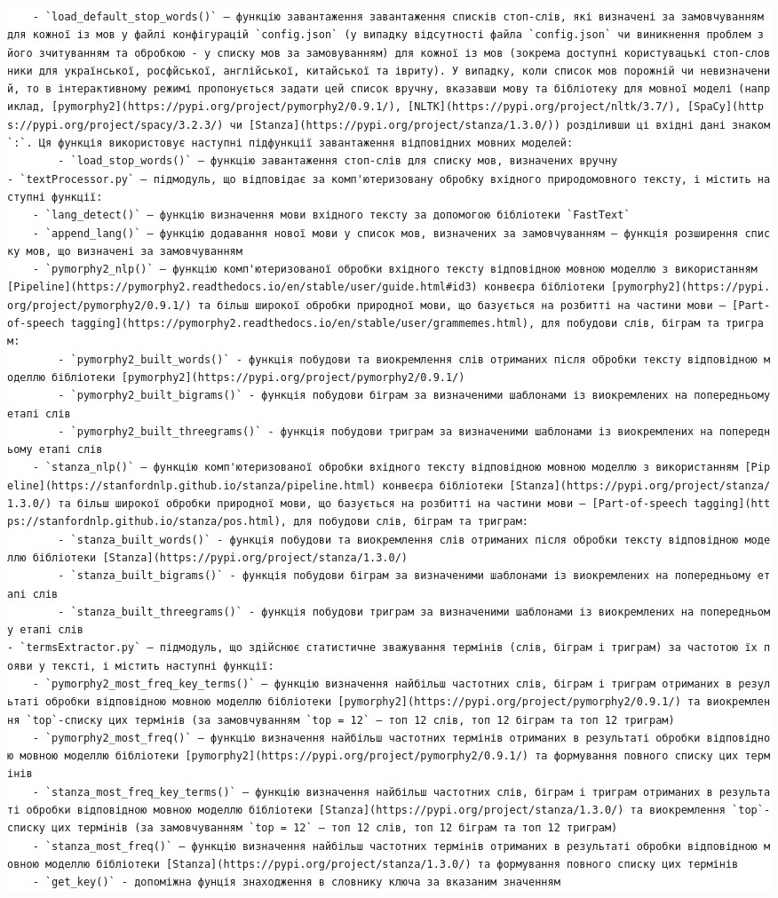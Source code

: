 		- `load_default_stop_words()` — функцію завантаження завантаження списків стоп-слів, які визначені за замовчуванням для кожної із мов у файлі конфігурацій `config.json` (у випадку відсутності файла `config.json` чи виникнення проблем з його зчитуванням та обробкою - у списку мов за замовуванням) для кожної із мов (зокрема доступні користувацькі стоп-словники для української, росфйської, англійської, китайської та івриту). У випадку, коли список мов порожній чи невизначений, то в інтерактивному режимі пропонується задати цей список вручну, вказавши мову та бібліотеку для мовної моделі (наприклад, [pymorphy2](https://pypi.org/project/pymorphy2/0.9.1/), [NLTK](https://pypi.org/project/nltk/3.7/), [SpaCy](https://pypi.org/project/spacy/3.2.3/) чи [Stanza](https://pypi.org/project/stanza/1.3.0/)) розділивши ці вхідні дані знаком `:`. Ця функція використовує наступні підфункції завантаження відповідних мовних моделей:
			- `load_stop_words()` — функцію завантаження стоп-слів для списку мов, визначених вручну
	- `textProcessor.py` — підмодуль, що відповідає за комп'ютеризовану обробку вхідного природомовного тексту, і містить наступні функції:
		- `lang_detect()` — функцію визначення мови вхідного тексту за допомогою бібліотеки `FastText`
		- `append_lang()` — функцію додавання нової мови у список мов, визначених за замовчуванням — функція розширення списку мов, що визначені за замовчуванням
		- `pymorphy2_nlp()` — функцію комп'ютеризованої обробки вхідного тексту відповідною мовною моделлю з використанням [Pipeline](https://pymorphy2.readthedocs.io/en/stable/user/guide.html#id3) конвеєра бібліотеки [pymorphy2](https://pypi.org/project/pymorphy2/0.9.1/) та більш широкої обробки природної мови, що базується на розбитті на частини мови – [Part-of-speech tagging](https://pymorphy2.readthedocs.io/en/stable/user/grammemes.html), для побудови слів, біграм та триграм:
			- `pymorphy2_built_words()` - функція побудови та виокремлення слів отриманих після обробки тексту відповідною моделлю бібліотеки [pymorphy2](https://pypi.org/project/pymorphy2/0.9.1/)
			- `pymorphy2_built_bigrams()` - функція побудови біграм за визначеними шаблонами із виокремлених на попередньому етапі слів
			- `pymorphy2_built_threegrams()` - функція побудови триграм за визначеними шаблонами із виокремлених на попередньому етапі слів
		- `stanza_nlp()` — функцію комп'ютеризованої обробки вхідного тексту відповідною мовною моделлю з використанням [Pipeline](https://stanfordnlp.github.io/stanza/pipeline.html) конвеєра бібліотеки [Stanza](https://pypi.org/project/stanza/1.3.0/) та більш широкої обробки природної мови, що базується на розбитті на частини мови – [Part-of-speech tagging](https://stanfordnlp.github.io/stanza/pos.html), для побудови слів, біграм та триграм:
			- `stanza_built_words()` - функція побудови та виокремлення слів отриманих після обробки тексту відповідною моделлю бібліотеки [Stanza](https://pypi.org/project/stanza/1.3.0/)
			- `stanza_built_bigrams()` - функція побудови біграм за визначеними шаблонами із виокремлених на попередньому етапі слів
			- `stanza_built_threegrams()` - функція побудови триграм за визначеними шаблонами із виокремлених на попередньому етапі слів
	- `termsExtractor.py` — підмодуль, що здійснює статистичне зважування термінів (слів, біграм і триграм) за частотою їх появи у тексті, і містить наступні функції:
		- `pymorphy2_most_freq_key_terms()` — функцію визначення найбільш частотних слів, біграм і триграм отриманих в результаті обробки відповідною мовною моделлю бібліотеки [pymorphy2](https://pypi.org/project/pymorphy2/0.9.1/) та виокремлення `top`-списку цих термінів (за замовчуванням `top = 12` — топ 12 слів, топ 12 біграм та топ 12 триграм)
		- `pymorphy2_most_freq()` — функцію визначення найбільш частотних термінів отриманих в результаті обробки відповідною мовною моделлю бібліотеки [pymorphy2](https://pypi.org/project/pymorphy2/0.9.1/) та формування повного списку цих термінів
		- `stanza_most_freq_key_terms()` — функцію визначення найбільш частотних слів, біграм і триграм отриманих в результаті обробки відповідною мовною моделлю бібліотеки [Stanza](https://pypi.org/project/stanza/1.3.0/) та виокремлення `top`-списку цих термінів (за замовчуванням `top = 12` — топ 12 слів, топ 12 біграм та топ 12 триграм)
		- `stanza_most_freq()` — функцію визначення найбільш частотних термінів отриманих в результаті обробки відповідною мовною моделлю бібліотеки [Stanza](https://pypi.org/project/stanza/1.3.0/) та формування повного списку цих термінів
		- `get_key()` - допоміжна фунція знаходження в словнику ключа за вказаним значенням

